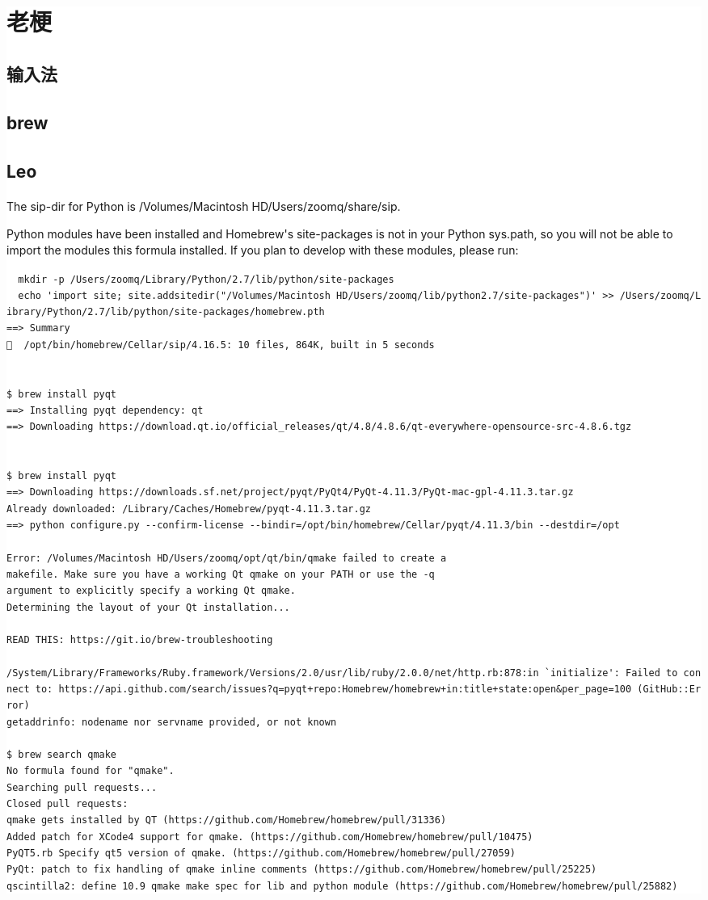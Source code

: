 # 老梗


## 输入法

## brew

## Leo


The sip-dir for Python is /Volumes/Macintosh HD/Users/zoomq/share/sip.

Python modules have been installed and Homebrew's site-packages is not
in your Python sys.path, so you will not be able to import the modules
this formula installed. If you plan to develop with these modules,
please run:

      mkdir -p /Users/zoomq/Library/Python/2.7/lib/python/site-packages
      echo 'import site; site.addsitedir("/Volumes/Macintosh HD/Users/zoomq/lib/python2.7/site-packages")' >> /Users/zoomq/Library/Python/2.7/lib/python/site-packages/homebrew.pth
    ==> Summary
    🍺  /opt/bin/homebrew/Cellar/sip/4.16.5: 10 files, 864K, built in 5 seconds


    $ brew install pyqt
    ==> Installing pyqt dependency: qt
    ==> Downloading https://download.qt.io/official_releases/qt/4.8/4.8.6/qt-everywhere-opensource-src-4.8.6.tgz


    $ brew install pyqt
    ==> Downloading https://downloads.sf.net/project/pyqt/PyQt4/PyQt-4.11.3/PyQt-mac-gpl-4.11.3.tar.gz
    Already downloaded: /Library/Caches/Homebrew/pyqt-4.11.3.tar.gz
    ==> python configure.py --confirm-license --bindir=/opt/bin/homebrew/Cellar/pyqt/4.11.3/bin --destdir=/opt

    Error: /Volumes/Macintosh HD/Users/zoomq/opt/qt/bin/qmake failed to create a
    makefile. Make sure you have a working Qt qmake on your PATH or use the -q
    argument to explicitly specify a working Qt qmake.
    Determining the layout of your Qt installation...

    READ THIS: https://git.io/brew-troubleshooting

    /System/Library/Frameworks/Ruby.framework/Versions/2.0/usr/lib/ruby/2.0.0/net/http.rb:878:in `initialize': Failed to connect to: https://api.github.com/search/issues?q=pyqt+repo:Homebrew/homebrew+in:title+state:open&per_page=100 (GitHub::Error)
    getaddrinfo: nodename nor servname provided, or not known

    $ brew search qmake
    No formula found for "qmake".
    Searching pull requests...
    Closed pull requests:
    qmake gets installed by QT (https://github.com/Homebrew/homebrew/pull/31336)
    Added patch for XCode4 support for qmake. (https://github.com/Homebrew/homebrew/pull/10475)
    PyQT5.rb Specify qt5 version of qmake. (https://github.com/Homebrew/homebrew/pull/27059)
    PyQt: patch to fix handling of qmake inline comments (https://github.com/Homebrew/homebrew/pull/25225)
    qscintilla2: define 10.9 qmake make spec for lib and python module (https://github.com/Homebrew/homebrew/pull/25882)
